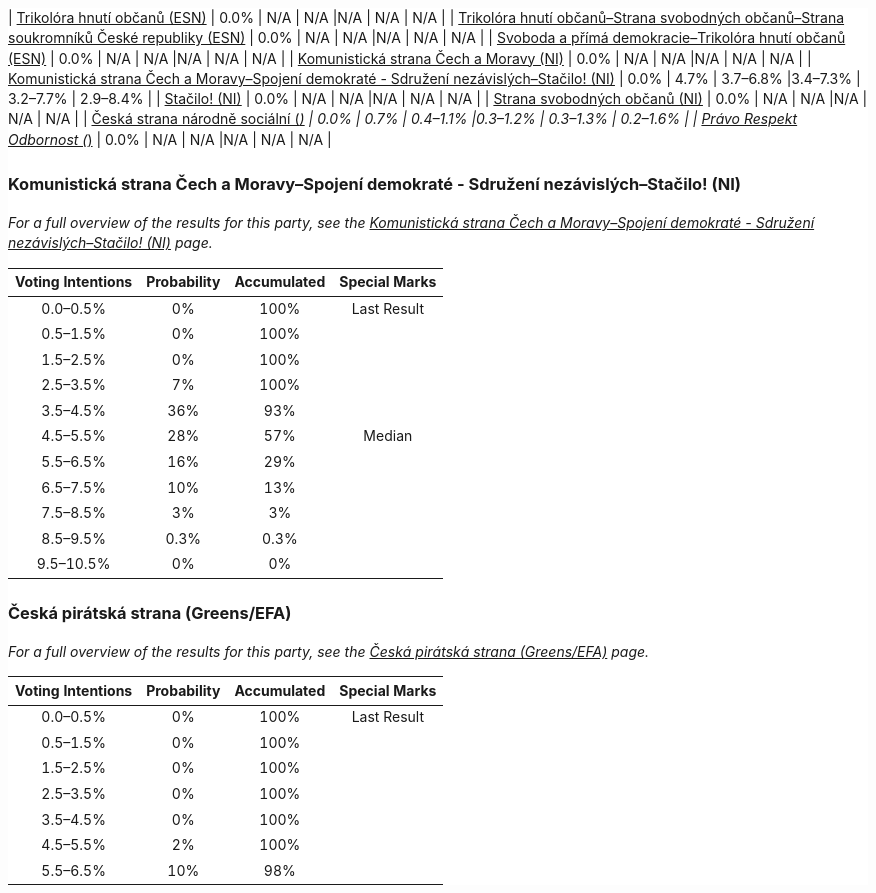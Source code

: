 | <a href="#trikolóra-hnutí-občanů-(esn)">Trikolóra hnutí občanů (ESN)</a> | 0.0% | N/A | N/A |N/A | N/A | N/A |
| <a href="#trikolóra-hnutí-občanů–strana-svobodných-občanů–strana-soukromníků-české-republiky-(esn)">Trikolóra hnutí občanů–Strana svobodných občanů–Strana soukromníků České republiky (ESN)</a> | 0.0% | N/A | N/A |N/A | N/A | N/A |
| <a href="#svoboda-a-přímá-demokracie–trikolóra-hnutí-občanů-(esn)">Svoboda a přímá demokracie–Trikolóra hnutí občanů (ESN)</a> | 0.0% | N/A | N/A |N/A | N/A | N/A |
| <a href="#komunistická-strana-čech-a-moravy-(ni)">Komunistická strana Čech a Moravy (NI)</a> | 0.0% | N/A | N/A |N/A | N/A | N/A |
| <a href="#komunistická-strana-čech-a-moravy–spojení-demokraté---sdružení-nezávislých–stačilo!-(ni)">Komunistická strana Čech a Moravy–Spojení demokraté - Sdružení nezávislých–Stačilo! (NI)</a> | 0.0% | 4.7% | 3.7–6.8% |3.4–7.3% | 3.2–7.7% | 2.9–8.4% |
| <a href="#stačilo!-(ni)">Stačilo! (NI)</a> | 0.0% | N/A | N/A |N/A | N/A | N/A |
| <a href="#strana-svobodných-občanů-(ni)">Strana svobodných občanů (NI)</a> | 0.0% | N/A | N/A |N/A | N/A | N/A |
| <a href="#česká-strana-národně-sociální-(*)">Česká strana národně sociální (*)</a> | 0.0% | 0.7% | 0.4–1.1% |0.3–1.2% | 0.3–1.3% | 0.2–1.6% |
| <a href="#právo-respekt-odbornost-(*)">Právo Respekt Odbornost (*)</a> | 0.0% | N/A | N/A |N/A | N/A | N/A |

### Komunistická strana Čech a Moravy–Spojení demokraté - Sdružení nezávislých–Stačilo! (NI)

*For a full overview of the results for this party, see the [Komunistická strana Čech a Moravy–Spojení demokraté - Sdružení nezávislých–Stačilo! (NI)](party-komunistickástranačechamoravy–spojenídemokraté-sdruženínezávislých–stačiloni.html) page.*

| Voting Intentions | Probability | Accumulated | Special Marks |
|:-----------------:|:-----------:|:-----------:|:-------------:|
| 0.0–0.5% | 0% | 100% | Last Result |
| 0.5–1.5% | 0% | 100% |  |
| 1.5–2.5% | 0% | 100% |  |
| 2.5–3.5% | 7% | 100% |  |
| 3.5–4.5% | 36% | 93% |  |
| 4.5–5.5% | 28% | 57% | Median |
| 5.5–6.5% | 16% | 29% |  |
| 6.5–7.5% | 10% | 13% |  |
| 7.5–8.5% | 3% | 3% |  |
| 8.5–9.5% | 0.3% | 0.3% |  |
| 9.5–10.5% | 0% | 0% |  |

### Česká pirátská strana (Greens/EFA)

*For a full overview of the results for this party, see the [Česká pirátská strana (Greens/EFA)](party-českápirátskástranagreensefa.html) page.*

| Voting Intentions | Probability | Accumulated | Special Marks |
|:-----------------:|:-----------:|:-----------:|:-------------:|
| 0.0–0.5% | 0% | 100% | Last Result |
| 0.5–1.5% | 0% | 100% |  |
| 1.5–2.5% | 0% | 100% |  |
| 2.5–3.5% | 0% | 100% |  |
| 3.5–4.5% | 0% | 100% |  |
| 4.5–5.5% | 2% | 100% |  |
| 5.5–6.5% | 10% | 98% |  |